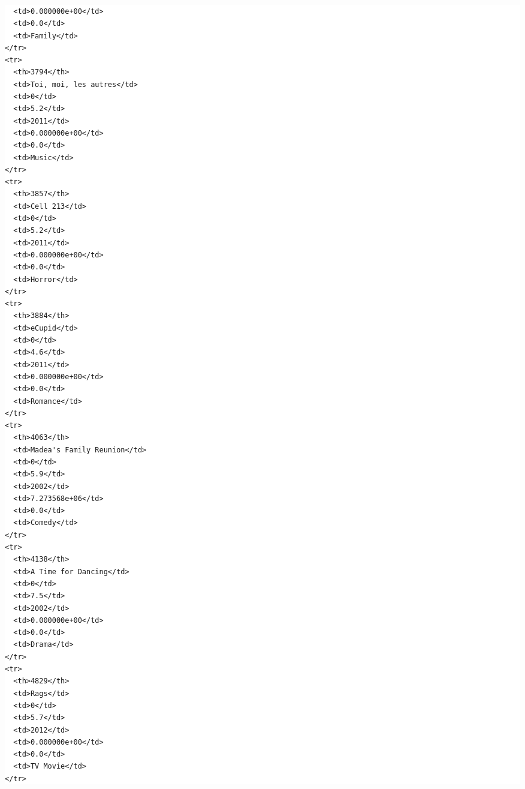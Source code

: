       <td>0.000000e+00</td>
      <td>0.0</td>
      <td>Family</td>
    </tr>
    <tr>
      <th>3794</th>
      <td>Toi, moi, les autres</td>
      <td>0</td>
      <td>5.2</td>
      <td>2011</td>
      <td>0.000000e+00</td>
      <td>0.0</td>
      <td>Music</td>
    </tr>
    <tr>
      <th>3857</th>
      <td>Cell 213</td>
      <td>0</td>
      <td>5.2</td>
      <td>2011</td>
      <td>0.000000e+00</td>
      <td>0.0</td>
      <td>Horror</td>
    </tr>
    <tr>
      <th>3884</th>
      <td>eCupid</td>
      <td>0</td>
      <td>4.6</td>
      <td>2011</td>
      <td>0.000000e+00</td>
      <td>0.0</td>
      <td>Romance</td>
    </tr>
    <tr>
      <th>4063</th>
      <td>Madea's Family Reunion</td>
      <td>0</td>
      <td>5.9</td>
      <td>2002</td>
      <td>7.273568e+06</td>
      <td>0.0</td>
      <td>Comedy</td>
    </tr>
    <tr>
      <th>4138</th>
      <td>A Time for Dancing</td>
      <td>0</td>
      <td>7.5</td>
      <td>2002</td>
      <td>0.000000e+00</td>
      <td>0.0</td>
      <td>Drama</td>
    </tr>
    <tr>
      <th>4829</th>
      <td>Rags</td>
      <td>0</td>
      <td>5.7</td>
      <td>2012</td>
      <td>0.000000e+00</td>
      <td>0.0</td>
      <td>TV Movie</td>
    </tr>